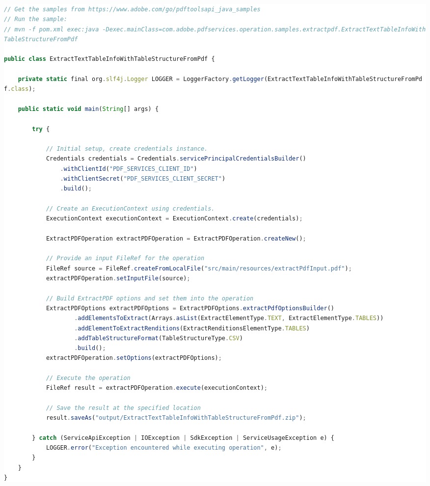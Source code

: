 ```javascript
// Get the samples from https://www.adobe.com/go/pdftoolsapi_java_samples
// Run the sample:
// mvn -f pom.xml exec:java -Dexec.mainClass=com.adobe.pdfservices.operation.samples.extractpdf.ExtractTextTableInfoWithTableStructureFromPdf
 
public class ExtractTextTableInfoWithTableStructureFromPdf {

    private static final org.slf4j.Logger LOGGER = LoggerFactory.getLogger(ExtractTextTableInfoWithTableStructureFromPdf.class);

    public static void main(String[] args) {

        try {

            // Initial setup, create credentials instance.
            Credentials credentials = Credentials.servicePrincipalCredentialsBuilder()
                .withClientId("PDF_SERVICES_CLIENT_ID")
                .withClientSecret("PDF_SERVICES_CLIENT_SECRET")
                .build();

            // Create an ExecutionContext using credentials.
            ExecutionContext executionContext = ExecutionContext.create(credentials);

            ExtractPDFOperation extractPDFOperation = ExtractPDFOperation.createNew();

            // Provide an input FileRef for the operation
            FileRef source = FileRef.createFromLocalFile("src/main/resources/extractPdfInput.pdf");
            extractPDFOperation.setInputFile(source);

            // Build ExtractPDF options and set them into the operation
            ExtractPDFOptions extractPDFOptions = ExtractPDFOptions.extractPdfOptionsBuilder()
                    .addElementsToExtract(Arrays.asList(ExtractElementType.TEXT, ExtractElementType.TABLES))
                    .addElementToExtractRenditions(ExtractRenditionsElementType.TABLES)
                    .addTableStructureFormat(TableStructureType.CSV)
                    .build();
            extractPDFOperation.setOptions(extractPDFOptions);

            // Execute the operation
            FileRef result = extractPDFOperation.execute(executionContext);

            // Save the result at the specified location
            result.saveAs("output/ExtractTextTableInfoWithTableStructureFromPdf.zip");

        } catch (ServiceApiException | IOException | SdkException | ServiceUsageException e) {
            LOGGER.error("Exception encountered while executing operation", e);
        }
    }
}
```

